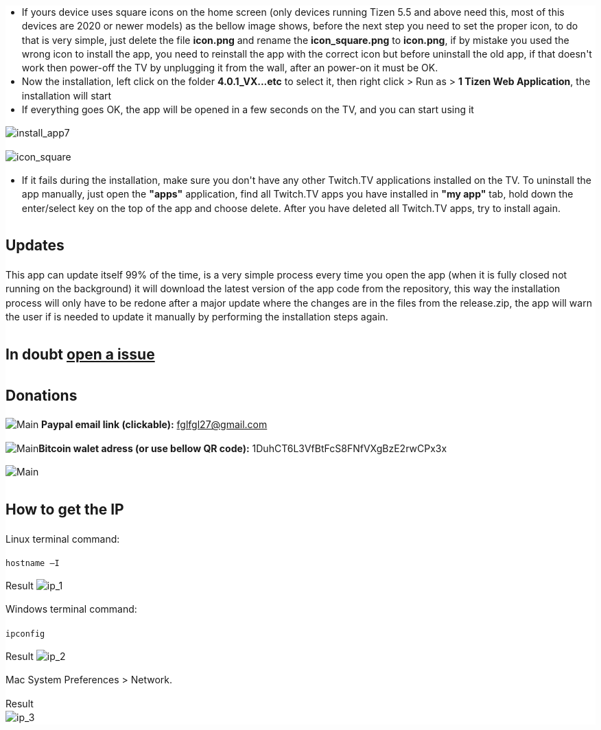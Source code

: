 * If yours device uses square icons on the home screen (only devices running Tizen 5.5 and above need this, most of this devices are 2020 or newer models) as the bellow image shows, before the next step you need to set the proper icon, to do that is very simple, just delete the file **icon.png** and rename the **icon_square.png** to **icon.png**, if by mistake you used the wrong icon to install the app, you need to reinstall the app with the correct icon but before uninstall the old app, if that doesn't work then power-off the TV by unplugging it from the wall, after an power-on it must be OK.
* Now the installation, left click on the folder **4.0.1_VX...etc** to select it, then right click > Run as > **1 Tizen Web Application**, the installation will start
* If everything goes OK, the app will be opened in a few seconds on the TV, and you can start using it

![install_app7](https://fgl27.github.io/smarttv-twitch/screenshot/install/install_app7.png)

![icon_square](https://fgl27.github.io/smarttv-twitch/screenshot/install/icon_square.png)

* If it fails during the installation, make sure you don't have any other Twitch.TV applications installed on the TV. To uninstall the app manually, just open the **"apps"** application, find all Twitch.TV apps you have installed in **"my app"** tab, hold down the enter/select key on the top of the app and choose delete. After you have deleted all Twitch.TV apps, try to install again.

## Updates

This app can update itself 99% of the time, is a very simple process every time you open the app (when it is fully closed not running on the background) it will download the latest version of the app code from the repository, this way the installation process will only have to be redone after a major update where the changes are in the files from the release.zip, the app will warn the user if is needed to update it manually by performing the installation steps again.

## In doubt [open a issue](https://github.com/fgl27/smarttv-twitch/issues/new/choose)

## Donations


![Main](https://fgl27.github.io/SmartTwitchTV/screenshot/paypal.png) **Paypal email link (clickable):** [fglfgl27@gmail.com](https://www.paypal.com/cgi-bin/webscr?cmd=_donations&business=fglfgl27@gmail.com&lc=US&no_note=0&item_name=Donate+to+thanks+for+the+Twitch+Tizen+app&cn=&curency_code=USD&bn=PP-DonationsBF:btn_donateCC_LG.gif:NonHosted)


![Main](https://fgl27.github.io/SmartTwitchTV/screenshot/bitcoin.png)**Bitcoin walet adress (or use bellow QR code):** 1DuhCT6L3VfBtFcS8FNfVXgBzE2rwCPx3x

![Main](https://fgl27.github.io/SmartTwitchTV/screenshot/chart.png)

## How to get the IP
Linux terminal command:

	hostname –I

Result
![ip_1](https://fgl27.github.io/smarttv-twitch/screenshot/etc/ubuntu_ip.png)

Windows terminal command:

	ipconfig

Result
![ip_2](https://fgl27.github.io/smarttv-twitch/screenshot/etc/windows_ip.png)

Mac System Preferences > Network.<br>

Result<br>
![ip_3](https://fgl27.github.io/smarttv-twitch/screenshot/etc/mac_ip.jpg)
